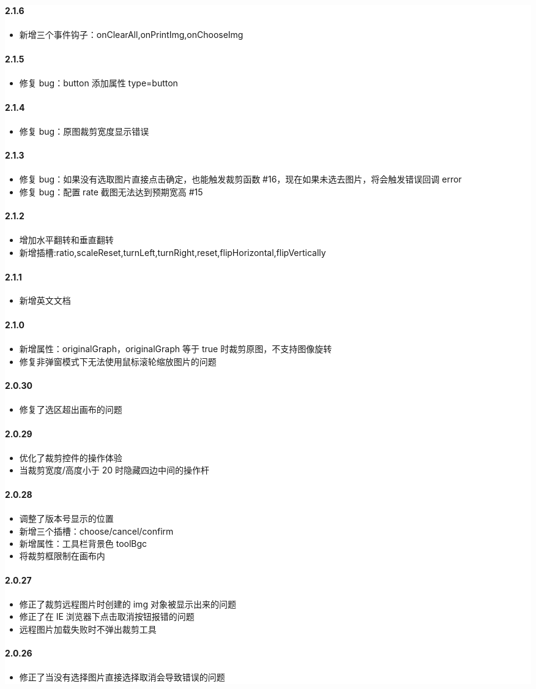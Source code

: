 #### 2.1.6

-   新增三个事件钩子：onClearAll,onPrintImg,onChooseImg

#### 2.1.5

-   修复 bug：button 添加属性 type=button

#### 2.1.4

-   修复 bug：原图裁剪宽度显示错误

#### 2.1.3

-   修复 bug：如果没有选取图片直接点击确定，也能触发裁剪函数 #16，现在如果未选去图片，将会触发错误回调 error
-   修复 bug：配置 rate 截图无法达到预期宽高 #15

#### 2.1.2

-   增加水平翻转和垂直翻转
-   新增插槽:ratio,scaleReset,turnLeft,turnRight,reset,flipHorizontal,flipVertically

#### 2.1.1

-   新增英文文档

#### 2.1.0

-   新增属性：originalGraph，originalGraph 等于 true 时裁剪原图，不支持图像旋转
-   修复非弹窗模式下无法使用鼠标滚轮缩放图片的问题

#### 2.0.30

-   修复了选区超出画布的问题

#### 2.0.29

-   优化了裁剪控件的操作体验
-   当裁剪宽度/高度小于 20 时隐藏四边中间的操作杆

#### 2.0.28

-   调整了版本号显示的位置
-   新增三个插槽：choose/cancel/confirm
-   新增属性：工具栏背景色 toolBgc
-   将裁剪框限制在画布内

#### 2.0.27

-   修正了裁剪远程图片时创建的 img 对象被显示出来的问题
-   修正了在 IE 浏览器下点击取消按钮报错的问题
-   远程图片加载失败时不弹出裁剪工具

#### 2.0.26

-   修正了当没有选择图片直接选择取消会导致错误的问题
